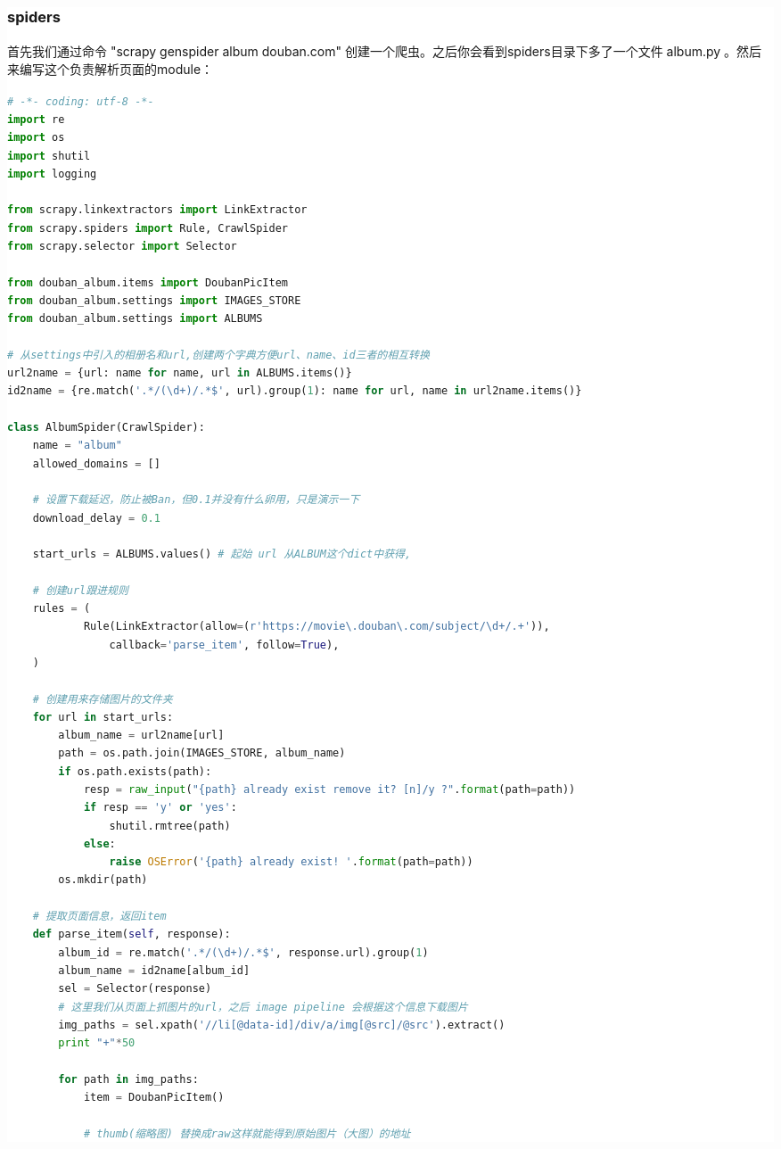 ### spiders

首先我们通过命令 "scrapy genspider album douban.com" 创建一个爬虫。之后你会看到spiders目录下多了一个文件 album.py 。然后来编写这个负责解析页面的module：
``` python
# -*- coding: utf-8 -*-
import re
import os
import shutil
import logging

from scrapy.linkextractors import LinkExtractor
from scrapy.spiders import Rule, CrawlSpider
from scrapy.selector import Selector

from douban_album.items import DoubanPicItem
from douban_album.settings import IMAGES_STORE
from douban_album.settings import ALBUMS

# 从settings中引入的相册名和url,创建两个字典方便url、name、id三者的相互转换
url2name = {url: name for name, url in ALBUMS.items()}
id2name = {re.match('.*/(\d+)/.*$', url).group(1): name for url, name in url2name.items()}

class AlbumSpider(CrawlSpider):
    name = "album" 
    allowed_domains = [] 

    # 设置下载延迟，防止被Ban，但0.1并没有什么卵用，只是演示一下
    download_delay = 0.1 

    start_urls = ALBUMS.values() # 起始 url 从ALBUM这个dict中获得,

    # 创建url跟进规则
    rules = (
            Rule(LinkExtractor(allow=(r'https://movie\.douban\.com/subject/\d+/.+')),
                callback='parse_item', follow=True),        
    )

    # 创建用来存储图片的文件夹
    for url in start_urls:
        album_name = url2name[url]
        path = os.path.join(IMAGES_STORE, album_name)
        if os.path.exists(path): 
            resp = raw_input("{path} already exist remove it? [n]/y ?".format(path=path))
            if resp == 'y' or 'yes':
                shutil.rmtree(path)
            else:
                raise OSError('{path} already exist! '.format(path=path))
        os.mkdir(path)

    # 提取页面信息，返回item
    def parse_item(self, response):
        album_id = re.match('.*/(\d+)/.*$', response.url).group(1)
        album_name = id2name[album_id]
        sel = Selector(response)
        # 这里我们从页面上抓图片的url，之后 image pipeline 会根据这个信息下载图片
        img_paths = sel.xpath('//li[@data-id]/div/a/img[@src]/@src').extract()
        print "+"*50

        for path in img_paths:
            item = DoubanPicItem()

            # thumb(缩略图) 替换成raw这样就能得到原始图片（大图）的地址
```